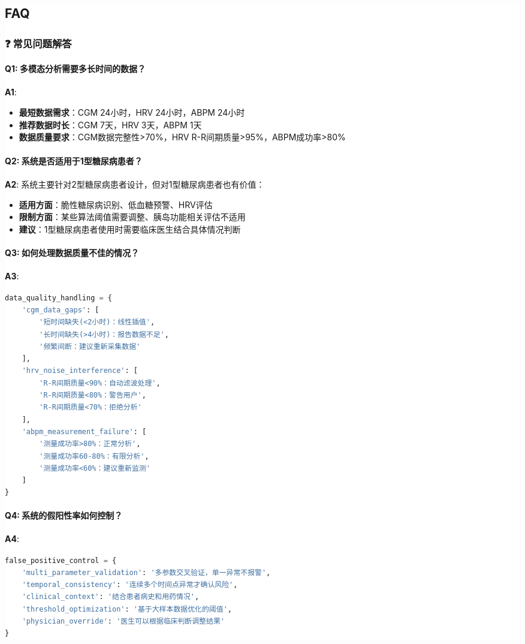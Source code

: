 ## FAQ

### ❓ 常见问题解答

#### Q1: 多模态分析需要多长时间的数据？
**A1**: 
- **最短数据需求**：CGM 24小时，HRV 24小时，ABPM 24小时
- **推荐数据时长**：CGM 7天，HRV 3天，ABPM 1天
- **数据质量要求**：CGM数据完整性>70%，HRV R-R间期质量>95%，ABPM成功率>80%

#### Q2: 系统是否适用于1型糖尿病患者？
**A2**: 
系统主要针对2型糖尿病患者设计，但对1型糖尿病患者也有价值：
- **适用方面**：脆性糖尿病识别、低血糖预警、HRV评估
- **限制方面**：某些算法阈值需要调整、胰岛功能相关评估不适用
- **建议**：1型糖尿病患者使用时需要临床医生结合具体情况判断

#### Q3: 如何处理数据质量不佳的情况？
**A3**:
```python
data_quality_handling = {
    'cgm_data_gaps': [
        '短时间缺失(<2小时)：线性插值',
        '长时间缺失(>4小时)：报告数据不足',
        '频繁间断：建议重新采集数据'
    ],
    'hrv_noise_interference': [
        'R-R间期质量<90%：自动滤波处理',
        'R-R间期质量<80%：警告用户',
        'R-R间期质量<70%：拒绝分析'
    ],
    'abpm_measurement_failure': [
        '测量成功率>80%：正常分析',
        '测量成功率60-80%：有限分析',
        '测量成功率<60%：建议重新监测'
    ]
}
```

#### Q4: 系统的假阳性率如何控制？
**A4**:
```python
false_positive_control = {
    'multi_parameter_validation': '多参数交叉验证，单一异常不报警',
    'temporal_consistency': '连续多个时间点异常才确认风险',
    'clinical_context': '结合患者病史和用药情况',
    'threshold_optimization': '基于大样本数据优化的阈值',
    'physician_override': '医生可以根据临床判断调整结果'
}
```
